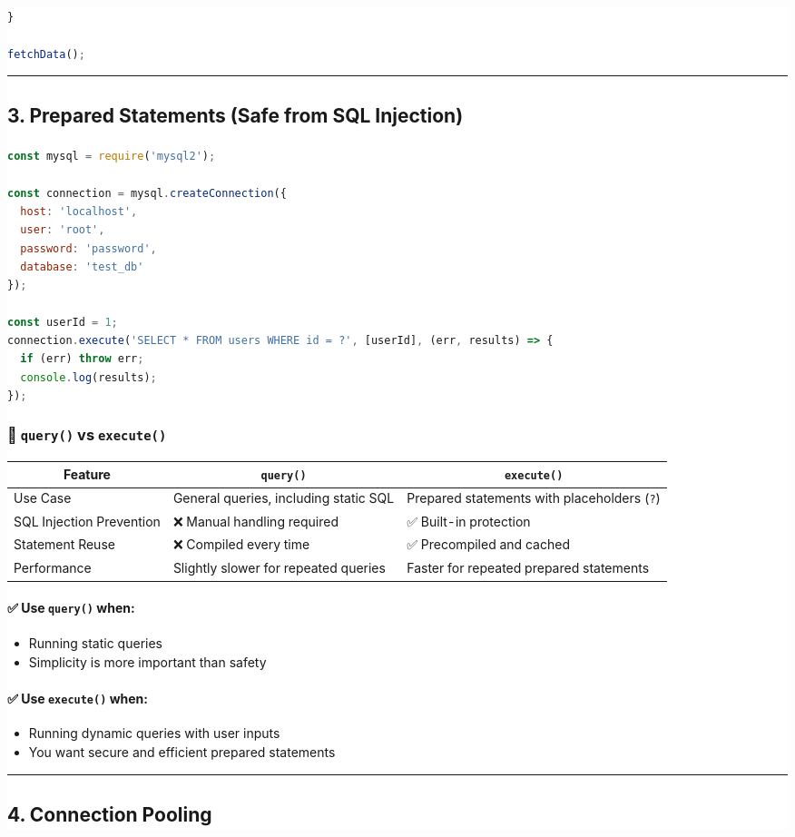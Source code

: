 ```js
}

fetchData();
```

---

## 3. Prepared Statements (Safe from SQL Injection)

```js
const mysql = require('mysql2');

const connection = mysql.createConnection({
  host: 'localhost',
  user: 'root',
  password: 'password',
  database: 'test_db'
});

const userId = 1;
connection.execute('SELECT * FROM users WHERE id = ?', [userId], (err, results) => {
  if (err) throw err;
  console.log(results);
});
```

### 🔄 `query()` vs `execute()`

| Feature                  | `query()`                             | `execute()`                                 |
| ------------------------ | ------------------------------------- | ------------------------------------------- |
| Use Case                 | General queries, including static SQL | Prepared statements with placeholders (`?`) |
| SQL Injection Prevention | ❌ Manual handling required            | ✅ Built-in protection                       |
| Statement Reuse          | ❌ Compiled every time                 | ✅ Precompiled and cached                    |
| Performance              | Slightly slower for repeated queries  | Faster for repeated prepared statements     |

#### ✅ Use `query()` when:

* Running static queries
* Simplicity is more important than safety

#### ✅ Use `execute()` when:

* Running dynamic queries with user inputs
* You want secure and efficient prepared statements

---

## 4. Connection Pooling
